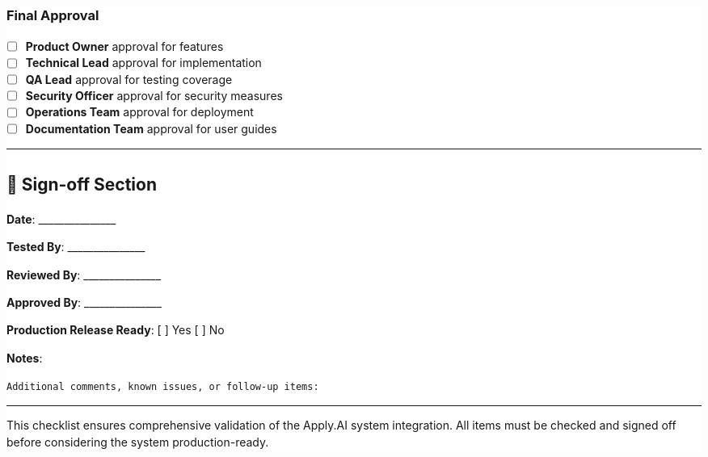 ### Final Approval
- [ ] **Product Owner** approval for features
- [ ] **Technical Lead** approval for implementation
- [ ] **QA Lead** approval for testing coverage
- [ ] **Security Officer** approval for security measures
- [ ] **Operations Team** approval for deployment
- [ ] **Documentation Team** approval for user guides

---

## 📝 Sign-off Section

**Date**: _______________

**Tested By**: _______________

**Reviewed By**: _______________

**Approved By**: _______________

**Production Release Ready**: [ ] Yes [ ] No

**Notes**: 
```
Additional comments, known issues, or follow-up items:

```

---

This checklist ensures comprehensive validation of the Apply.AI system integration. All items must be checked and signed off before considering the system production-ready. 